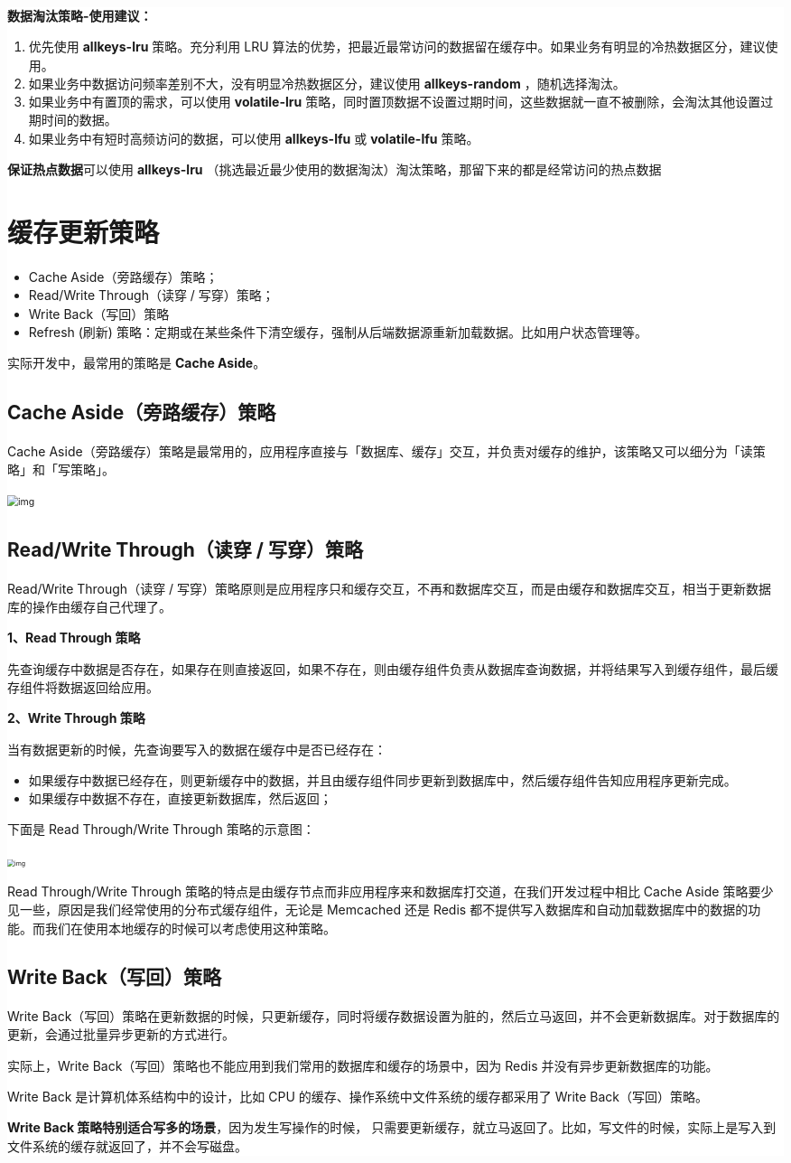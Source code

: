 **数据淘汰策略-使用建议：**

1. 优先使用 **allkeys-lru** 策略。充分利用 LRU 算法的优势，把最近最常访问的数据留在缓存中。如果业务有明显的冷热数据区分，建议使用。
2. 如果业务中数据访问频率差别不大，没有明显冷热数据区分，建议使用 **allkeys-random** ，随机选择淘汰。
3. 如果业务中有置顶的需求，可以使用 **volatile-lru** 策略，同时置顶数据不设置过期时间，这些数据就一直不被删除，会淘汰其他设置过期时间的数据。
4. 如果业务中有短时高频访问的数据，可以使用 **allkeys-lfu** 或 **volatile-lfu** 策略。

**保证热点数据**可以使用 **allkeys-lru** （挑选最近最少使用的数据淘汰）淘汰策略，那留下来的都是经常访问的热点数据

# 缓存更新策略

- Cache Aside（旁路缓存）策略；
- Read/Write Through（读穿 / 写穿）策略；
- Write Back（写回）策略
- Refresh (刷新) 策略：定期或在某些条件下清空缓存，强制从后端数据源重新加载数据。比如用户状态管理等。

实际开发中，最常用的策略是 **Cache Aside**。

## Cache Aside（旁路缓存）策略

Cache Aside（旁路缓存）策略是最常用的，应用程序直接与「数据库、缓存」交互，并负责对缓存的维护，该策略又可以细分为「读策略」和「写策略」。

<img src="https://cdn.xiaolincoding.com//mysql/other/6e3db3ba2f829ddc14237f5c7c00e7ce-20230309232338149.png" alt="img" style="zoom:75%;" />

## Read/Write Through（读穿 / 写穿）策略

Read/Write Through（读穿 / 写穿）策略原则是应用程序只和缓存交互，不再和数据库交互，而是由缓存和数据库交互，相当于更新数据库的操作由缓存自己代理了。

**1、Read Through 策略**

先查询缓存中数据是否存在，如果存在则直接返回，如果不存在，则由缓存组件负责从数据库查询数据，并将结果写入到缓存组件，最后缓存组件将数据返回给应用。

**2、Write Through 策略**

当有数据更新的时候，先查询要写入的数据在缓存中是否已经存在：

- 如果缓存中数据已经存在，则更新缓存中的数据，并且由缓存组件同步更新到数据库中，然后缓存组件告知应用程序更新完成。
- 如果缓存中数据不存在，直接更新数据库，然后返回；

下面是 Read Through/Write Through 策略的示意图：

<img src="https://cdn.xiaolincoding.com/gh/xiaolincoder/redis/%E5%85%AB%E8%82%A1%E6%96%87/WriteThrough.jpg" alt="img" style="zoom: 50%;" />

Read Through/Write Through 策略的特点是由缓存节点而非应用程序来和数据库打交道，在我们开发过程中相比 Cache Aside 策略要少见一些，原因是我们经常使用的分布式缓存组件，无论是 Memcached 还是 Redis 都不提供写入数据库和自动加载数据库中的数据的功能。而我们在使用本地缓存的时候可以考虑使用这种策略。

## Write Back（写回）策略

Write Back（写回）策略在更新数据的时候，只更新缓存，同时将缓存数据设置为脏的，然后立马返回，并不会更新数据库。对于数据库的更新，会通过批量异步更新的方式进行。

实际上，Write Back（写回）策略也不能应用到我们常用的数据库和缓存的场景中，因为 Redis 并没有异步更新数据库的功能。

Write Back 是计算机体系结构中的设计，比如 CPU 的缓存、操作系统中文件系统的缓存都采用了 Write Back（写回）策略。

**Write Back 策略特别适合写多的场景**，因为发生写操作的时候， 只需要更新缓存，就立马返回了。比如，写文件的时候，实际上是写入到文件系统的缓存就返回了，并不会写磁盘。
